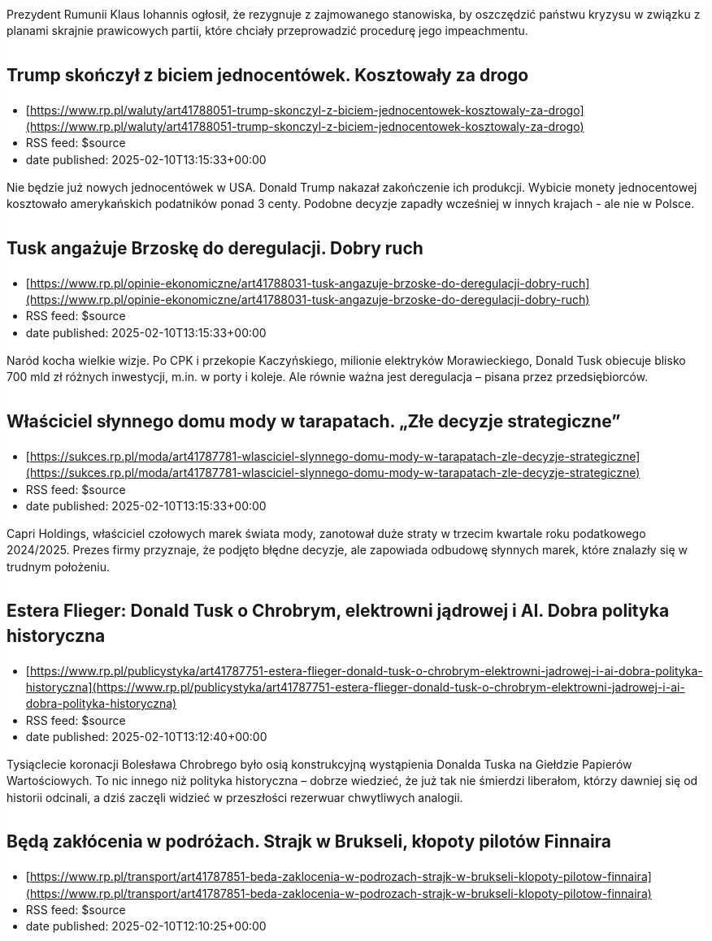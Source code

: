 Prezydent Rumunii Klaus Iohannis ogłosił, że rezygnuje z zajmowanego stanowiska, by oszczędzić państwu kryzysu w związku z planami skrajnie prawicowych partii, które chciały przeprowadzić procedurę jego impeachmentu.

## Trump skończył z biciem jednocentówek. Kosztowały za drogo
 - [https://www.rp.pl/waluty/art41788051-trump-skonczyl-z-biciem-jednocentowek-kosztowaly-za-drogo](https://www.rp.pl/waluty/art41788051-trump-skonczyl-z-biciem-jednocentowek-kosztowaly-za-drogo)
 - RSS feed: $source
 - date published: 2025-02-10T13:15:33+00:00

Nie będzie już nowych jednocentówek w USA. Donald Trump nakazał zakończenie ich produkcji. Wybicie monety jednocentowej kosztowało amerykańskich podatników ponad 3 centy. Podobne decyzje zapadły wcześniej w innych krajach - ale nie w Polsce.

## Tusk angażuje Brzoskę do deregulacji. Dobry ruch
 - [https://www.rp.pl/opinie-ekonomiczne/art41788031-tusk-angazuje-brzoske-do-deregulacji-dobry-ruch](https://www.rp.pl/opinie-ekonomiczne/art41788031-tusk-angazuje-brzoske-do-deregulacji-dobry-ruch)
 - RSS feed: $source
 - date published: 2025-02-10T13:15:33+00:00

Naród kocha wielkie wizje. Po CPK i przekopie Kaczyńskiego, milionie elektryków Morawieckiego, Donald Tusk obiecuje blisko 700 mld zł różnych inwestycji, m.in. w porty i koleje. Ale równie ważna jest deregulacja – pisana przez przedsiębiorców.

## Właściciel słynnego domu mody w tarapatach. „Złe decyzje strategiczne”
 - [https://sukces.rp.pl/moda/art41787781-wlasciciel-slynnego-domu-mody-w-tarapatach-zle-decyzje-strategiczne](https://sukces.rp.pl/moda/art41787781-wlasciciel-slynnego-domu-mody-w-tarapatach-zle-decyzje-strategiczne)
 - RSS feed: $source
 - date published: 2025-02-10T13:15:33+00:00

Capri Holdings, właściciel czołowych marek świata mody, zanotował duże straty w trzecim kwartale roku podatkowego 2024/2025. Prezes firmy przyznaje, że podjęto błędne decyzje, ale zapowiada odbudowę słynnych marek, które znalazły się w trudnym położeniu.

## Estera Flieger: Donald Tusk o Chrobrym, elektrowni jądrowej i AI. Dobra polityka historyczna
 - [https://www.rp.pl/publicystyka/art41787751-estera-flieger-donald-tusk-o-chrobrym-elektrowni-jadrowej-i-ai-dobra-polityka-historyczna](https://www.rp.pl/publicystyka/art41787751-estera-flieger-donald-tusk-o-chrobrym-elektrowni-jadrowej-i-ai-dobra-polityka-historyczna)
 - RSS feed: $source
 - date published: 2025-02-10T13:12:40+00:00

Tysiąclecie koronacji Bolesława Chrobrego było osią konstrukcyjną wystąpienia Donalda Tuska na Giełdzie Papierów Wartościowych. To nic innego niż polityka historyczna – dobrze wiedzieć, że już tak nie śmierdzi liberałom, którzy dawniej się od historii odcinali, a dziś zaczęli widzieć w przeszłości rezerwuar chwytliwych analogii.

## Będą zakłócenia w podróżach. Strajk w Brukseli, kłopoty pilotów Finnaira
 - [https://www.rp.pl/transport/art41787851-beda-zaklocenia-w-podrozach-strajk-w-brukseli-klopoty-pilotow-finnaira](https://www.rp.pl/transport/art41787851-beda-zaklocenia-w-podrozach-strajk-w-brukseli-klopoty-pilotow-finnaira)
 - RSS feed: $source
 - date published: 2025-02-10T12:10:25+00:00
